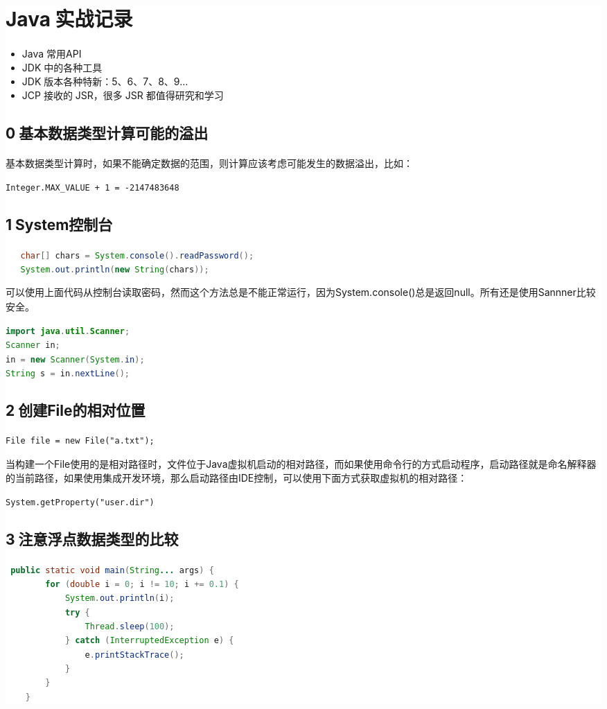 # Java 实战记录

- Java 常用API
- JDK 中的各种工具
- JDK 版本各种特新：5、6、7、8、9...
- JCP 接收的 JSR，很多 JSR 都值得研究和学习

## 0 基本数据类型计算可能的溢出

基本数据类型计算时，如果不能确定数据的范围，则计算应该考虑可能发生的数据溢出，比如：

```
Integer.MAX_VALUE + 1 = -2147483648
```

## 1 System控制台

```java
   char[] chars = System.console().readPassword();
   System.out.println(new String(chars));
```

可以使用上面代码从控制台读取密码，然而这个方法总是不能正常运行，因为System.console()总是返回null。所有还是使用Sannner比较安全。

```java
import java.util.Scanner;
Scanner in;
in = new Scanner(System.in);
String s = in.nextLine();
```

## 2 创建File的相对位置

```
File file = new File("a.txt");
```

当构建一个File使用的是相对路径时，文件位于Java虚拟机启动的相对路径，而如果使用命令行的方式启动程序，启动路径就是命名解释器的当前路径，如果使用集成开发环境，那么启动路径由IDE控制，可以使用下面方式获取虚拟机的相对路径：

```
System.getProperty("user.dir")
```

## 3 注意浮点数据类型的比较

```java
 public static void main(String... args) {
        for (double i = 0; i != 10; i += 0.1) {
            System.out.println(i);
            try {
                Thread.sleep(100);
            } catch (InterruptedException e) {
                e.printStackTrace();
            }
        }
    }

```
